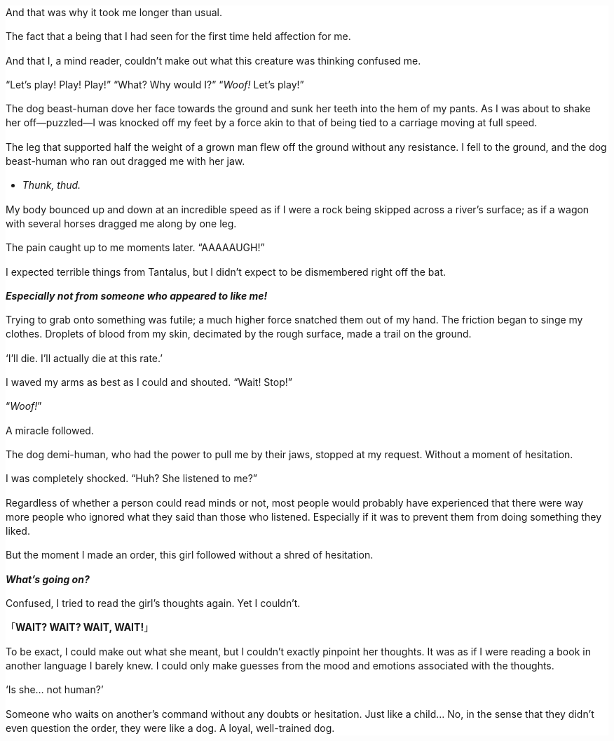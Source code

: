   And that was why it took me longer than usual.

  The fact that a being that I had seen for the first time held affection for me.

  And that I, a mind reader, couldn’t make out what this creature was thinking confused me.

  “Let’s play! Play! Play!” “What? Why would I?” “*Woof!* Let’s play!”

  The dog beast-human dove her face towards the ground and sunk her teeth into the hem of my pants. As I was about to shake her off—puzzled—I was knocked off my feet by a force akin to that of being tied to a carriage moving at full speed.

  The leg that supported half the weight of a grown man flew off the ground without any resistance. I fell to the ground, and the dog beast-human who ran out dragged me with her jaw.

- *Thunk, thud.*

My body bounced up and down at an incredible speed as if I were a rock being skipped across a river’s surface; as if a wagon with several horses dragged me along by one leg.

The pain caught up to me moments later. “AAAAAUGH!”

I expected terrible things from Tantalus, but I didn’t expect to be dismembered right off the bat.

***Especially not from someone who appeared to like me!***

Trying to grab onto something was futile; a much higher force snatched them out of my hand. The friction began to singe my clothes. Droplets of blood from my skin, decimated by the rough surface, made a trail on the ground.

‘I’ll die. I’ll actually die at this rate.’

I waved my arms as best as I could and shouted. “Wait! Stop!”

“*Woof!*”

A miracle followed.

The dog demi-human, who had the power to pull me by their jaws, stopped at my request. Without a moment of hesitation.

I was completely shocked. “Huh? She listened to me?”

Regardless of whether a person could read minds or not, most people would probably have experienced that there were way more people who ignored what they said than those who listened. Especially if it was to prevent them from doing something they liked.

But the moment I made an order, this girl followed without a shred of hesitation.

***What’s going on?***

Confused, I tried to read the girl’s thoughts again. Yet I couldn’t.

「**WAIT? WAIT? WAIT, WAIT!**」

To be exact, I could make out what she meant, but I couldn’t exactly pinpoint her thoughts. It was as if I were reading a book in another language I barely knew. I could only make guesses from the mood and emotions associated with the thoughts.

‘Is she… not human?’

Someone who waits on another’s command without any doubts or hesitation. Just like a child… No, in the sense that they didn’t even question the order, they were like a dog. A loyal, well-trained dog.
